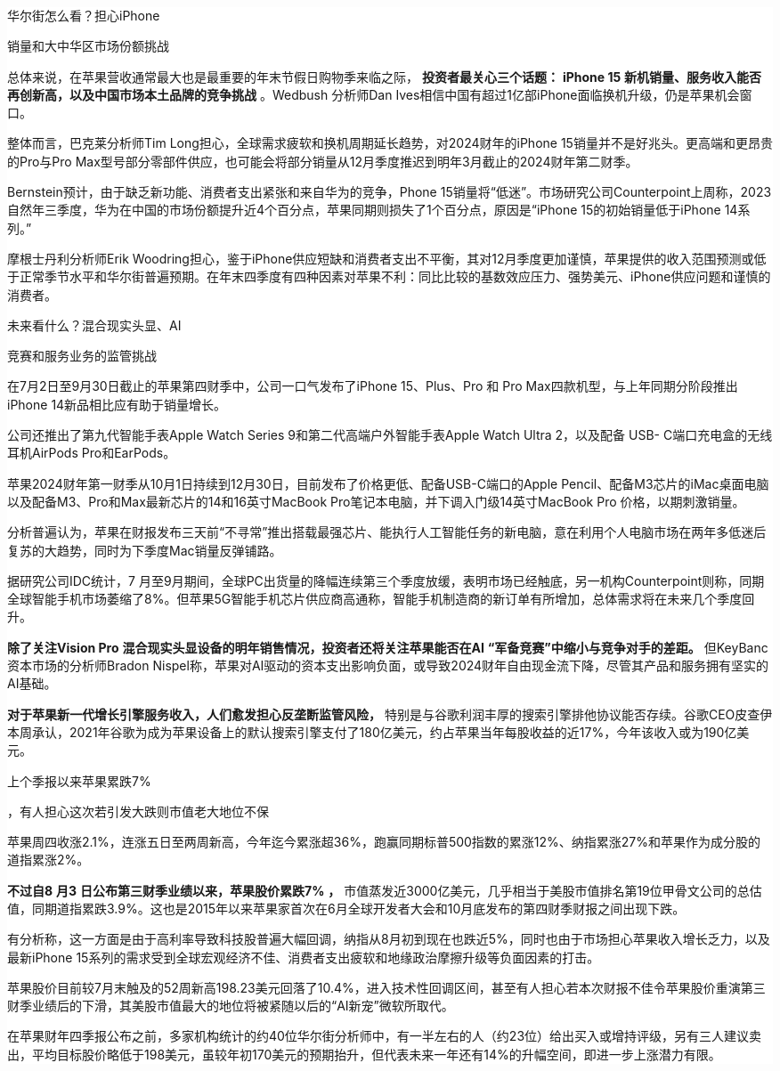 华尔街怎么看？担心iPhone

销量和大中华区市场份额挑战

总体来说，在苹果营收通常最大也是最重要的年末节假日购物季来临之际， **投资者最关心三个话题：** **iPhone 15**
**新机销量、服务收入能否再创新高，以及中国市场本土品牌的竞争挑战** 。Wedbush 分析师Dan
Ives相信中国有超过1亿部iPhone面临换机升级，仍是苹果机会窗口。

整体而言，巴克莱分析师Tim Long担心，全球需求疲软和换机周期延长趋势，对2024财年的iPhone
15销量并不是好兆头。更高端和更昂贵的Pro与Pro Max型号部分零部件供应，也可能会将部分销量从12月季度推迟到明年3月截止的2024财年第二财季。

Bernstein预计，由于缺乏新功能、消费者支出紧张和来自华为的竞争，Phone
15销量将“低迷”。市场研究公司Counterpoint上周称，2023自然年三季度，华为在中国的市场份额提升近4个百分点，苹果同期则损失了1个百分点，原因是“iPhone
15的初始销量低于iPhone 14系列。”

摩根士丹利分析师Erik
Woodring担心，鉴于iPhone供应短缺和消费者支出不平衡，其对12月季度更加谨慎，苹果提供的收入范围预测或低于正常季节水平和华尔街普遍预期。在年末四季度有四种因素对苹果不利：同比比较的基数效应压力、强势美元、iPhone供应问题和谨慎的消费者。

未来看什么？混合现实头显、AI

竞赛和服务业务的监管挑战

在7月2日至9月30日截止的苹果第四财季中，公司一口气发布了iPhone 15、Plus、Pro 和 Pro
Max四款机型，与上年同期分阶段推出iPhone 14新品相比应有助于销量增长。

公司还推出了第九代智能手表Apple Watch Series 9和第二代高端户外智能手表Apple Watch Ultra 2，以及配备 USB-
C端口充电盒的无线耳机AirPods Pro和EarPods。

苹果2024财年第一财季从10月1日持续到12月30日，目前发布了价格更低、配备USB-C端口的Apple
Pencil、配备M3芯片的iMac桌面电脑以及配备M3、Pro和Max最新芯片的14和16英寸MacBook
Pro笔记本电脑，并下调入门级14英寸MacBook Pro 价格，以期刺激销量。

分析普遍认为，苹果在财报发布三天前“不寻常”推出搭载最强芯片、能执行人工智能任务的新电脑，意在利用个人电脑市场在两年多低迷后复苏的大趋势，同时为下季度Mac销量反弹铺路。

据研究公司IDC统计，7
月至9月期间，全球PC出货量的降幅连续第三个季度放缓，表明市场已经触底，另一机构Counterpoint则称，同期全球智能手机市场萎缩了8%。但苹果5G智能手机芯片供应商高通称，智能手机制造商的新订单有所增加，总体需求将在未来几个季度回升。

**除了关注Vision Pro** **混合现实头显设备的明年销售情况，投资者还将关注苹果能否在AI** **“军备竞赛”中缩小与竞争对手的差距。**
但KeyBanc资本市场的分析师Bradon
Nispel称，苹果对AI驱动的资本支出影响负面，或导致2024财年自由现金流下降，尽管其产品和服务拥有坚实的AI基础。

**对于苹果新一代增长引擎服务收入，人们愈发担心反垄断监管风险，**
特别是与谷歌利润丰厚的搜索引擎排他协议能否存续。谷歌CEO皮查伊本周承认，2021年谷歌为成为苹果设备上的默认搜索引擎支付了180亿美元，约占苹果当年每股收益的近17%，今年该收入或为190亿美元。

上个季报以来苹果累跌7%

，有人担心这次若引发大跌则市值老大地位不保

苹果周四收涨2.1%，连涨五日至两周新高，今年迄今累涨超36%，跑赢同期标普500指数的累涨12%、纳指累涨27%和苹果作为成分股的道指累涨2%。

**不过自8** **月3** **日公布第三财季业绩以来，苹果股价累跌7%** **，**
市值蒸发近3000亿美元，几乎相当于美股市值排名第19位甲骨文公司的总估值，同期道指累跌3.9%。这也是2015年以来苹果家首次在6月全球开发者大会和10月底发布的第四财季财报之间出现下跌。

有分析称，这一方面是由于高利率导致科技股普遍大幅回调，纳指从8月初到现在也跌近5%，同时也由于市场担心苹果收入增长乏力，以及最新iPhone
15系列的需求受到全球宏观经济不佳、消费者支出疲软和地缘政治摩擦升级等负面因素的打击。

苹果股价目前较7月末触及的52周新高198.23美元回落了10.4%，进入技术性回调区间，甚至有人担心若本次财报不佳令苹果股价重演第三财季业绩后的下滑，其美股市值最大的地位将被紧随以后的“AI新宠”微软所取代。

在苹果财年四季报公布之前，多家机构统计的约40位华尔街分析师中，有一半左右的人（约23位）给出买入或增持评级，另有三人建议卖出，平均目标股价略低于198美元，虽较年初170美元的预期抬升，但代表未来一年还有14%的升幅空间，即进一步上涨潜力有限。

